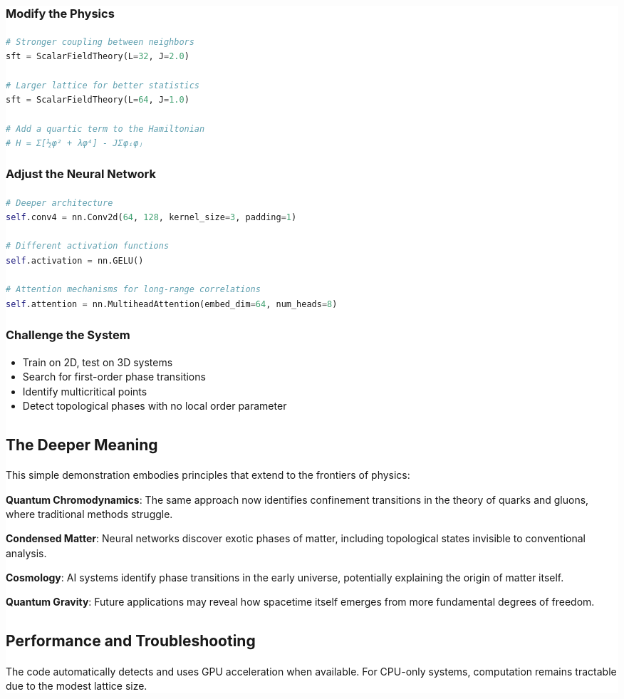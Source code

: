 ### Modify the Physics

```python
# Stronger coupling between neighbors
sft = ScalarFieldTheory(L=32, J=2.0)

# Larger lattice for better statistics
sft = ScalarFieldTheory(L=64, J=1.0)

# Add a quartic term to the Hamiltonian
# H = Σ[½φ² + λφ⁴] - JΣφᵢφⱼ
```

### Adjust the Neural Network

```python
# Deeper architecture
self.conv4 = nn.Conv2d(64, 128, kernel_size=3, padding=1)

# Different activation functions
self.activation = nn.GELU()

# Attention mechanisms for long-range correlations
self.attention = nn.MultiheadAttention(embed_dim=64, num_heads=8)
```

### Challenge the System

- Train on 2D, test on 3D systems
- Search for first-order phase transitions
- Identify multicritical points
- Detect topological phases with no local order parameter

## The Deeper Meaning

This simple demonstration embodies principles that extend to the frontiers of physics:

**Quantum Chromodynamics**: The same approach now identifies confinement transitions in the theory of quarks and gluons, where traditional methods struggle.

**Condensed Matter**: Neural networks discover exotic phases of matter, including topological states invisible to conventional analysis.

**Cosmology**: AI systems identify phase transitions in the early universe, potentially explaining the origin of matter itself.

**Quantum Gravity**: Future applications may reveal how spacetime itself emerges from more fundamental degrees of freedom.

## Performance and Troubleshooting

The code automatically detects and uses GPU acceleration when available. For CPU-only systems, computation remains tractable due to the modest lattice size.
